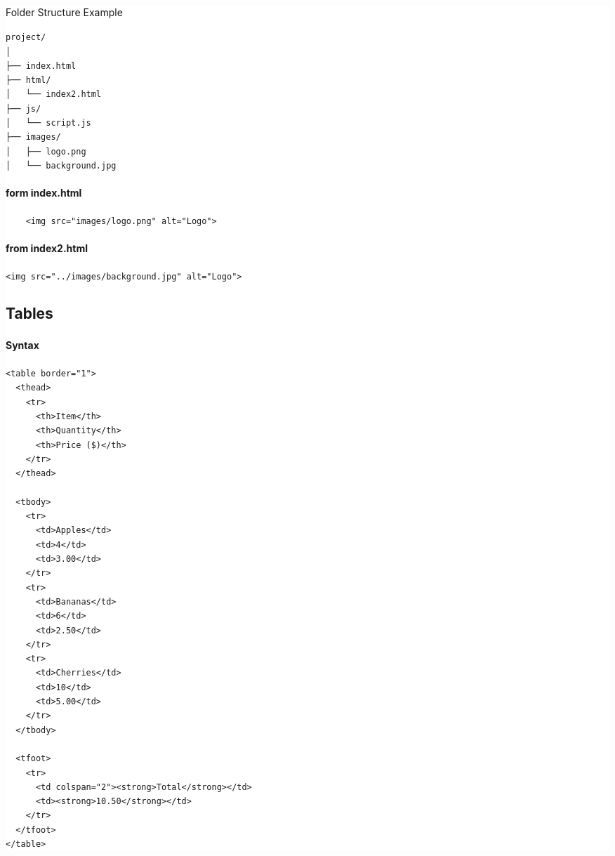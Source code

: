Folder Structure Example
```
project/
│
├── index.html
├── html/
│   └── index2.html
├── js/
│   └── script.js
├── images/
│   ├── logo.png
│   └── background.jpg

```

#### form index.html
```
	<img src="images/logo.png" alt="Logo">

```
#### from index2.html
```
<img src="../images/background.jpg" alt="Logo">
```

## Tables

#### Syntax
```
<table border="1">
  <thead>
    <tr>
      <th>Item</th>
      <th>Quantity</th>
      <th>Price ($)</th>
    </tr>
  </thead>

  <tbody>
    <tr>
      <td>Apples</td>
      <td>4</td>
      <td>3.00</td>
    </tr>
    <tr>
      <td>Bananas</td>
      <td>6</td>
      <td>2.50</td>
    </tr>
    <tr>
      <td>Cherries</td>
      <td>10</td>
      <td>5.00</td>
    </tr>
  </tbody>

  <tfoot>
    <tr>
      <td colspan="2"><strong>Total</strong></td>
      <td><strong>10.50</strong></td>
    </tr>
  </tfoot>
</table>

```